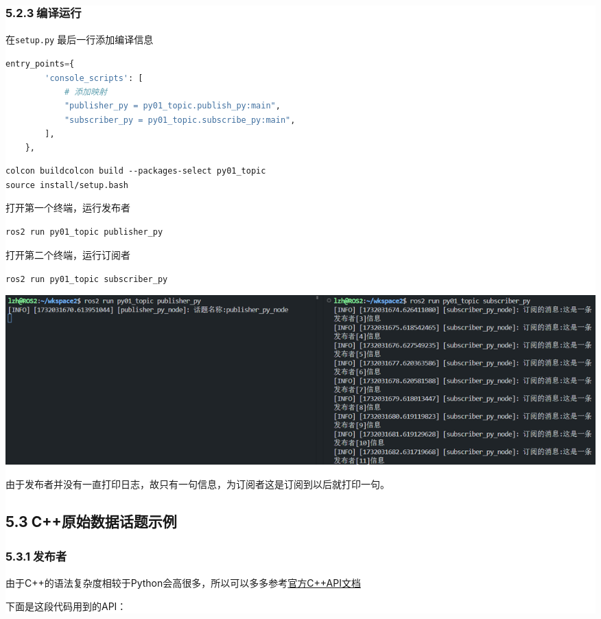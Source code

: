 ### 5.2.3 编译运行

在`setup.py` 最后一行添加编译信息

```python
entry_points={
        'console_scripts': [
            # 添加映射
            "publisher_py = py01_topic.publish_py:main",
            "subscriber_py = py01_topic.subscribe_py:main",
        ],
    },
```

```shell
colcon buildcolcon build --packages-select py01_topic
source install/setup.bash
```

打开第一个终端，运行发布者

```shell
ros2 run py01_topic publisher_py
```

打开第二个终端，运行订阅者

```shell
ros2 run py01_topic subscriber_py
```

![image-20241119235458712](4-%E8%AF%9D%E9%A2%98%E9%80%9A%E4%BF%A1/image-20241119235458712.png)

由于发布者并没有一直打印日志，故只有一句信息，为订阅者这是订阅到以后就打印一句。

## 5.3 C++原始数据话题示例

### 5.3.1 发布者

由于C++的语法复杂度相较于Python会高很多，所以可以多多参考[官方C++API文档](https://docs.ros2.org/latest/api/rclcpp/)

下面是这段代码用到的API：

